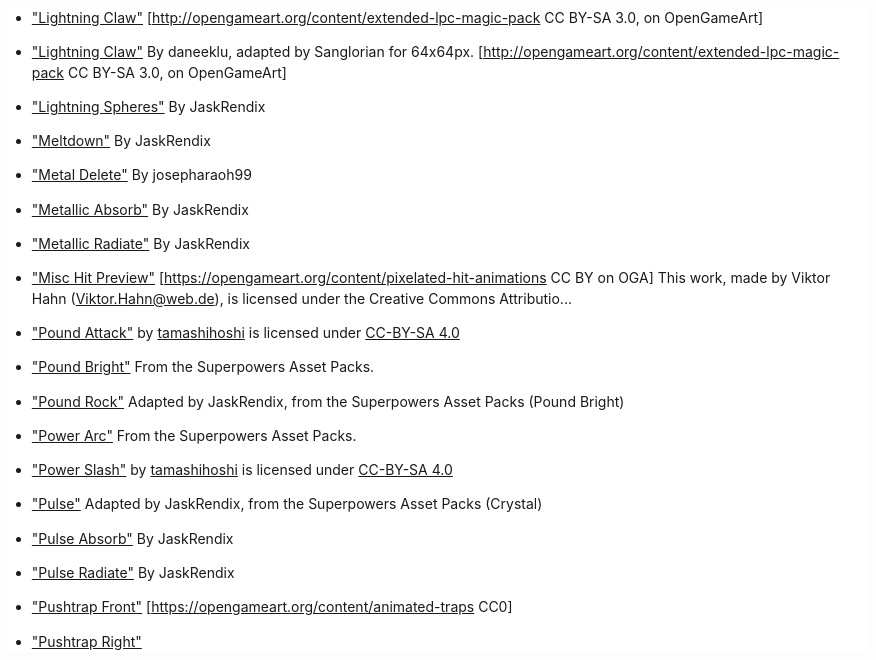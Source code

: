 * ["Lightning Claw"](https://wiki.tuxemon.org/File:Lightning_claw_128.gif)
[http://opengameart.org/content/extended-lpc-magic-pack CC BY-SA 3.0, on OpenGameArt]

* ["Lightning Claw"](https://wiki.tuxemon.org/File:Lightning_claw.gif)
By daneeklu, adapted by Sanglorian for 64x64px.  [http://opengameart.org/content/extended-lpc-magic-pack CC BY-SA 3.0, on OpenGameArt]

* ["Lightning Spheres"](https://wiki.tuxemon.org/File:Lightning_spheres.gif)
By JaskRendix

* ["Meltdown"](https://wiki.tuxemon.org/File:Meltdown.gif)
By JaskRendix

* ["Metal Delete"](https://wiki.tuxemon.org/File:Metal_Delete.gif)
By josepharaoh99

* ["Metallic Absorb"](https://wiki.tuxemon.org/File:Metallic_absorb.gif)
By JaskRendix

* ["Metallic Radiate"](https://wiki.tuxemon.org/File:Metallic_radiate.gif)
By JaskRendix

* ["Misc Hit Preview"](https://wiki.tuxemon.org/File:Misc_Hit_preview.gif)
[https://opengameart.org/content/pixelated-hit-animations CC BY on OGA]  This work, made by Viktor Hahn (Viktor.Hahn@web.de), is licensed under the Creative Commons Attributio...

* ["Pound Attack"](https://forum.tuxemon.org/viewtopic.php?id=74) by
[tamashihoshi](https://wiki.tuxemon.org/Tamashihoshi)
is licensed under [CC-BY-SA 4.0](https://creativecommons.org/licenses/by-sa/4.0/)

* ["Pound Bright"](https://wiki.tuxemon.org/File:Pound_bright.gif)
From the Superpowers Asset Packs.

* ["Pound Rock"](https://wiki.tuxemon.org/File:Pound_rock.gif)
Adapted by JaskRendix, from the Superpowers Asset Packs (Pound Bright)

* ["Power Arc"](https://wiki.tuxemon.org/File:Power_arc_154.gif)
From the Superpowers Asset Packs.

* ["Power Slash"](https://forum.tuxemon.org/viewtopic.php?id=74) by
[tamashihoshi](https://wiki.tuxemon.org/Tamashihoshi)
is licensed under [CC-BY-SA 4.0](https://creativecommons.org/licenses/by-sa/4.0/)

* ["Pulse"](https://wiki.tuxemon.org/File:Pulse_64.gif)
Adapted by JaskRendix, from the Superpowers Asset Packs (Crystal)

* ["Pulse Absorb"](https://wiki.tuxemon.org/File:Pulse_absorb.gif)
By JaskRendix

* ["Pulse Radiate"](https://wiki.tuxemon.org/File:Pulse_radiate.gif)
By JaskRendix

* ["Pushtrap Front"](https://wiki.tuxemon.org/File:Pushtrap_front.gif)
[https://opengameart.org/content/animated-traps CC0]

* ["Pushtrap Right"](https://wiki.tuxemon.org/File:Pushtrap_right_32.gif)
